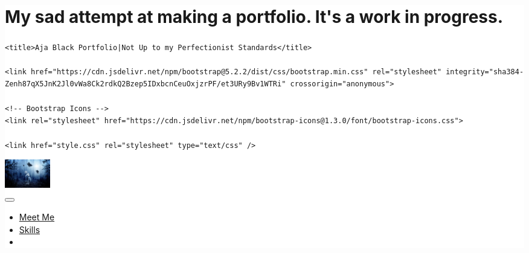# My sad attempt at making a portfolio. It's a work in progress.

<!DOCTYPE html>
<html>
  <head>
    <meta charset="utf-8">
    <meta name="viewport" content="width=device-width">
    
    <title>Aja Black Portfolio|Not Up to my Perfectionist Standards</title>
    
    <link href="https://cdn.jsdelivr.net/npm/bootstrap@5.2.2/dist/css/bootstrap.min.css" rel="stylesheet" integrity="sha384-Zenh87qX5JnK2Jl0vWa8Ck2rdkQ2Bzep5IDxbcnCeuOxjzrPF/et3URy9Bv1WTRi" crossorigin="anonymous">

    <!-- Bootstrap Icons -->
    <link rel="stylesheet" href="https://cdn.jsdelivr.net/npm/bootstrap-icons@1.3.0/font/bootstrap-icons.css">

    <link href="style.css" rel="stylesheet" type="text/css" />

  </head>

  <body data-bs-spy="scroll" data-bs-target="#scrollSpy">
    
  <nav class="navbar sticky-top navbar-expand-lg navbar-dark">
    <div class="container-fluid" id="scrollSpy">
      <a class="navbar-brand" href="#home">
        <div class="brand-img"><!--DANCING WOLF-->
          <img src="img/wolf.jpg" width="75px" alt="Home">
        </div>
      </a>
      <button class="navbar-toggler" type="button" data-bs-toggle="collapse" data-bs-target="#navbarNav" aria-controls="navbarNav" aria-expanded="false" aria-label="Toggle navigation">
        <span class="navbar-toggler-icon"></span>
      </button>
      <div class="collapse navbar-collapse" id="navbarNav">
        <ul class="navbar-nav ms-auto mb-2 mb-sm-0">
          <li class="nav-item">
            <a class="nav-link active" href="#mission">Meet Me</a>
          </li>
          <li class="nav-item">
            <a class="nav-link" href="#skills">Skills</a>
          </li>
          <li class="nav-item">